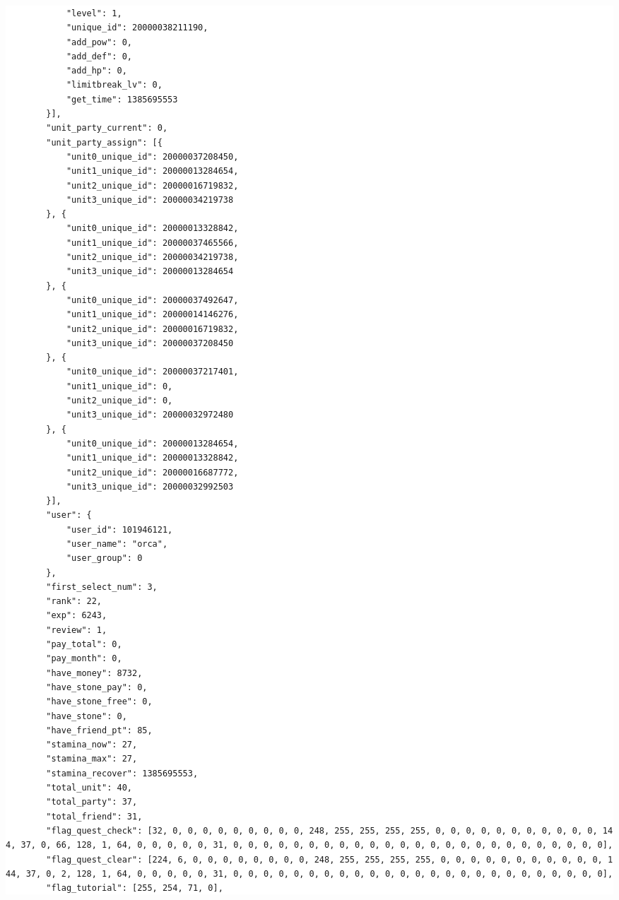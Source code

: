 				"level": 1,
				"unique_id": 20000038211190,
				"add_pow": 0,
				"add_def": 0,
				"add_hp": 0,
				"limitbreak_lv": 0,
				"get_time": 1385695553
			}],
			"unit_party_current": 0,
			"unit_party_assign": [{
				"unit0_unique_id": 20000037208450,
				"unit1_unique_id": 20000013284654,
				"unit2_unique_id": 20000016719832,
				"unit3_unique_id": 20000034219738
			}, {
				"unit0_unique_id": 20000013328842,
				"unit1_unique_id": 20000037465566,
				"unit2_unique_id": 20000034219738,
				"unit3_unique_id": 20000013284654
			}, {
				"unit0_unique_id": 20000037492647,
				"unit1_unique_id": 20000014146276,
				"unit2_unique_id": 20000016719832,
				"unit3_unique_id": 20000037208450
			}, {
				"unit0_unique_id": 20000037217401,
				"unit1_unique_id": 0,
				"unit2_unique_id": 0,
				"unit3_unique_id": 20000032972480
			}, {
				"unit0_unique_id": 20000013284654,
				"unit1_unique_id": 20000013328842,
				"unit2_unique_id": 20000016687772,
				"unit3_unique_id": 20000032992503
			}],
			"user": {
				"user_id": 101946121,
				"user_name": "orca",
				"user_group": 0
			},
			"first_select_num": 3,
			"rank": 22,
			"exp": 6243,
			"review": 1,
			"pay_total": 0,
			"pay_month": 0,
			"have_money": 8732,
			"have_stone_pay": 0,
			"have_stone_free": 0,
			"have_stone": 0,
			"have_friend_pt": 85,
			"stamina_now": 27,
			"stamina_max": 27,
			"stamina_recover": 1385695553,
			"total_unit": 40,
			"total_party": 37,
			"total_friend": 31,
			"flag_quest_check": [32, 0, 0, 0, 0, 0, 0, 0, 0, 0, 248, 255, 255, 255, 255, 0, 0, 0, 0, 0, 0, 0, 0, 0, 0, 0, 144, 37, 0, 66, 128, 1, 64, 0, 0, 0, 0, 0, 31, 0, 0, 0, 0, 0, 0, 0, 0, 0, 0, 0, 0, 0, 0, 0, 0, 0, 0, 0, 0, 0, 0, 0, 0, 0],
			"flag_quest_clear": [224, 6, 0, 0, 0, 0, 0, 0, 0, 0, 248, 255, 255, 255, 255, 0, 0, 0, 0, 0, 0, 0, 0, 0, 0, 0, 144, 37, 0, 2, 128, 1, 64, 0, 0, 0, 0, 0, 31, 0, 0, 0, 0, 0, 0, 0, 0, 0, 0, 0, 0, 0, 0, 0, 0, 0, 0, 0, 0, 0, 0, 0, 0, 0],
			"flag_tutorial": [255, 254, 71, 0],